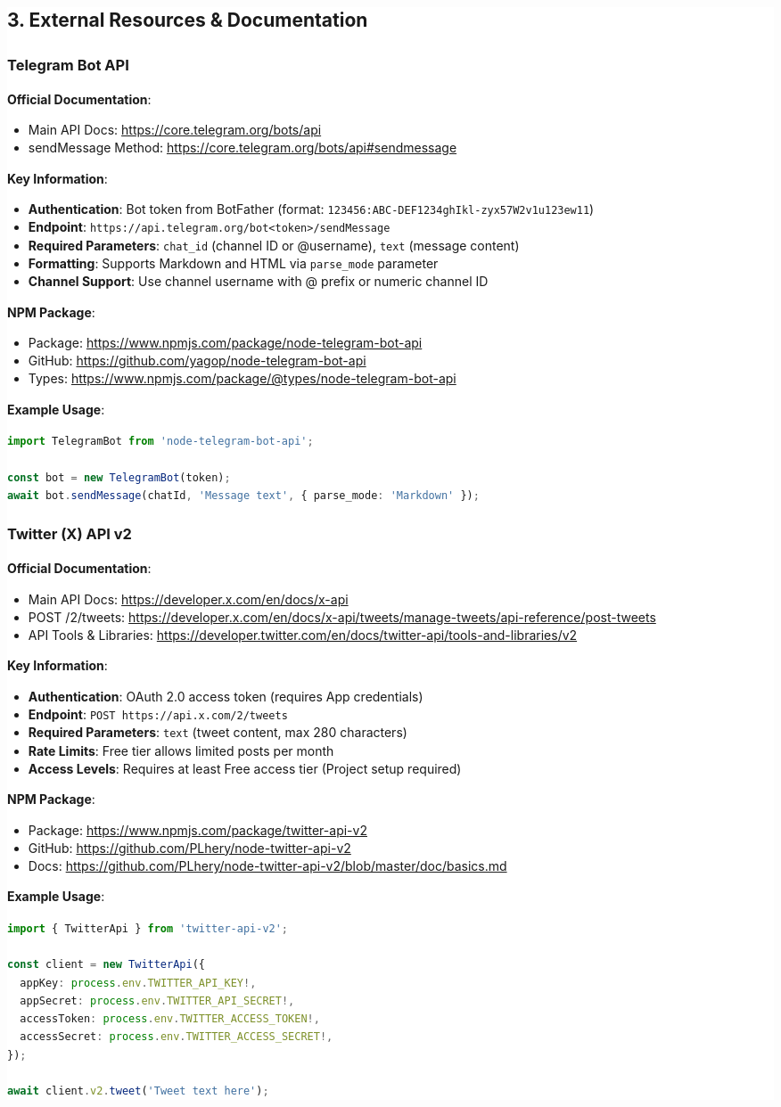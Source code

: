 ## 3. External Resources & Documentation

### Telegram Bot API

**Official Documentation**:
- Main API Docs: https://core.telegram.org/bots/api
- sendMessage Method: https://core.telegram.org/bots/api#sendmessage

**Key Information**:
- **Authentication**: Bot token from BotFather (format: `123456:ABC-DEF1234ghIkl-zyx57W2v1u123ew11`)
- **Endpoint**: `https://api.telegram.org/bot<token>/sendMessage`
- **Required Parameters**: `chat_id` (channel ID or @username), `text` (message content)
- **Formatting**: Supports Markdown and HTML via `parse_mode` parameter
- **Channel Support**: Use channel username with @ prefix or numeric channel ID

**NPM Package**:
- Package: https://www.npmjs.com/package/node-telegram-bot-api
- GitHub: https://github.com/yagop/node-telegram-bot-api
- Types: https://www.npmjs.com/package/@types/node-telegram-bot-api

**Example Usage**:
```typescript
import TelegramBot from 'node-telegram-bot-api';

const bot = new TelegramBot(token);
await bot.sendMessage(chatId, 'Message text', { parse_mode: 'Markdown' });
```

### Twitter (X) API v2

**Official Documentation**:
- Main API Docs: https://developer.x.com/en/docs/x-api
- POST /2/tweets: https://developer.x.com/en/docs/x-api/tweets/manage-tweets/api-reference/post-tweets
- API Tools & Libraries: https://developer.twitter.com/en/docs/twitter-api/tools-and-libraries/v2

**Key Information**:
- **Authentication**: OAuth 2.0 access token (requires App credentials)
- **Endpoint**: `POST https://api.x.com/2/tweets`
- **Required Parameters**: `text` (tweet content, max 280 characters)
- **Rate Limits**: Free tier allows limited posts per month
- **Access Levels**: Requires at least Free access tier (Project setup required)

**NPM Package**:
- Package: https://www.npmjs.com/package/twitter-api-v2
- GitHub: https://github.com/PLhery/node-twitter-api-v2
- Docs: https://github.com/PLhery/node-twitter-api-v2/blob/master/doc/basics.md

**Example Usage**:
```typescript
import { TwitterApi } from 'twitter-api-v2';

const client = new TwitterApi({
  appKey: process.env.TWITTER_API_KEY!,
  appSecret: process.env.TWITTER_API_SECRET!,
  accessToken: process.env.TWITTER_ACCESS_TOKEN!,
  accessSecret: process.env.TWITTER_ACCESS_SECRET!,
});

await client.v2.tweet('Tweet text here');
```
